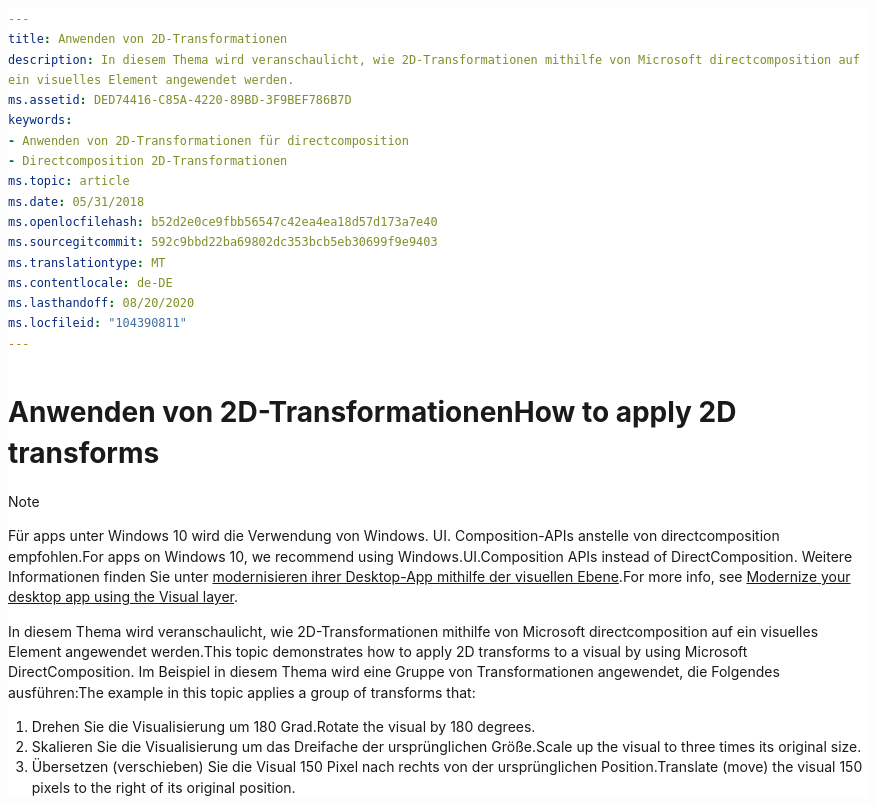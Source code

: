 ```yaml
---
title: Anwenden von 2D-Transformationen
description: In diesem Thema wird veranschaulicht, wie 2D-Transformationen mithilfe von Microsoft directcomposition auf ein visuelles Element angewendet werden.
ms.assetid: DED74416-C85A-4220-89BD-3F9BEF786B7D
keywords:
- Anwenden von 2D-Transformationen für directcomposition
- Directcomposition 2D-Transformationen
ms.topic: article
ms.date: 05/31/2018
ms.openlocfilehash: b52d2e0ce9fbb56547c42ea4ea18d57d173a7e40
ms.sourcegitcommit: 592c9bbd22ba69802dc353bcb5eb30699f9e9403
ms.translationtype: MT
ms.contentlocale: de-DE
ms.lasthandoff: 08/20/2020
ms.locfileid: "104390811"
---
```

# <a name="how-to-apply-2d-transforms"></a><span data-ttu-id="08869-105">Anwenden von 2D-Transformationen</span><span class="sxs-lookup"><span data-stu-id="08869-105">How to apply 2D transforms</span></span>

> [!NOTE]
> <span data-ttu-id="08869-106">Für apps unter Windows 10 wird die Verwendung von Windows. UI. Composition-APIs anstelle von directcomposition empfohlen.</span><span class="sxs-lookup"><span data-stu-id="08869-106">For apps on Windows 10, we recommend using Windows.UI.Composition APIs instead of DirectComposition.</span></span> <span data-ttu-id="08869-107">Weitere Informationen finden Sie unter [modernisieren ihrer Desktop-App mithilfe der visuellen Ebene](/windows/uwp/composition/visual-layer-in-desktop-apps).</span><span class="sxs-lookup"><span data-stu-id="08869-107">For more info, see [Modernize your desktop app using the Visual layer](/windows/uwp/composition/visual-layer-in-desktop-apps).</span></span>

<span data-ttu-id="08869-108">In diesem Thema wird veranschaulicht, wie 2D-Transformationen mithilfe von Microsoft directcomposition auf ein visuelles Element angewendet werden.</span><span class="sxs-lookup"><span data-stu-id="08869-108">This topic demonstrates how to apply 2D transforms to a visual by using Microsoft DirectComposition.</span></span> <span data-ttu-id="08869-109">Im Beispiel in diesem Thema wird eine Gruppe von Transformationen angewendet, die Folgendes ausführen:</span><span class="sxs-lookup"><span data-stu-id="08869-109">The example in this topic applies a group of transforms that:</span></span>

1.  <span data-ttu-id="08869-110">Drehen Sie die Visualisierung um 180 Grad.</span><span class="sxs-lookup"><span data-stu-id="08869-110">Rotate the visual by 180 degrees.</span></span>
2.  <span data-ttu-id="08869-111">Skalieren Sie die Visualisierung um das Dreifache der ursprünglichen Größe.</span><span class="sxs-lookup"><span data-stu-id="08869-111">Scale up the visual to three times its original size.</span></span>
3.  <span data-ttu-id="08869-112">Übersetzen (verschieben) Sie die Visual 150 Pixel nach rechts von der ursprünglichen Position.</span><span class="sxs-lookup"><span data-stu-id="08869-112">Translate (move) the visual 150 pixels to the right of its original position.</span></span>
